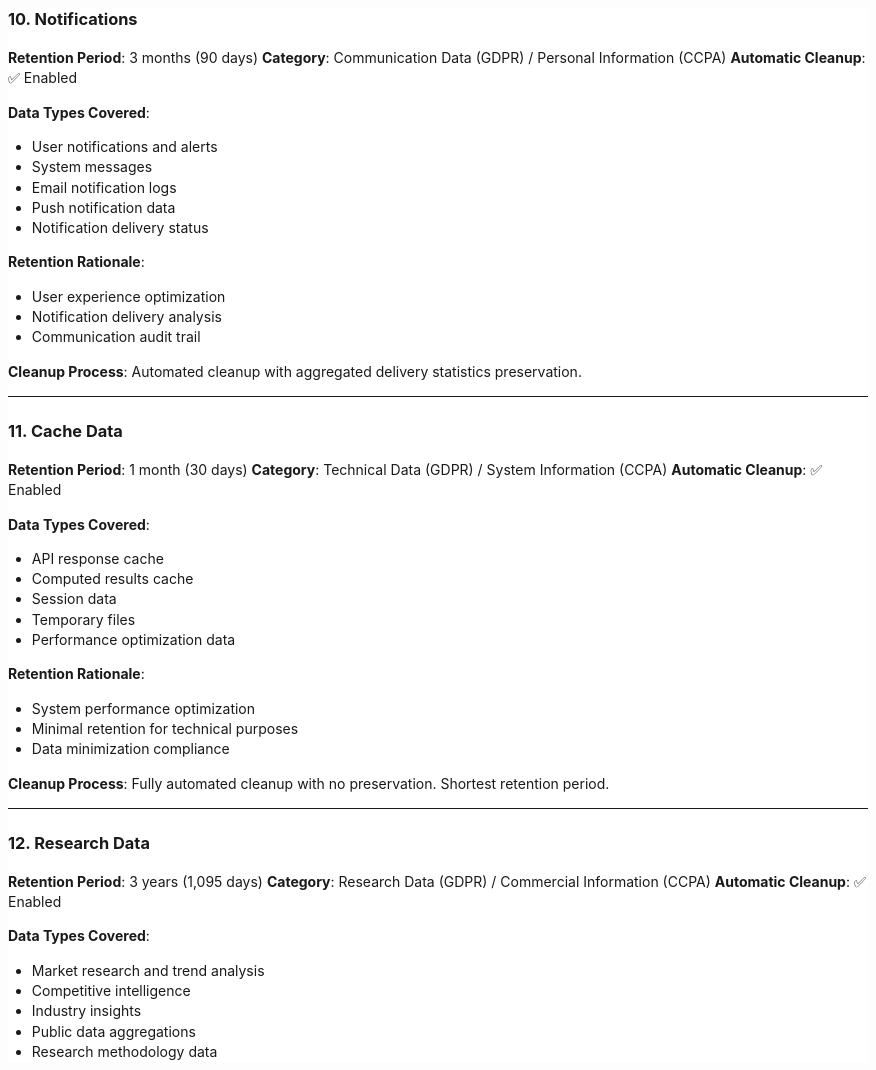 ### 10. Notifications
**Retention Period**: 3 months (90 days)
**Category**: Communication Data (GDPR) / Personal Information (CCPA)
**Automatic Cleanup**: ✅ Enabled

**Data Types Covered**:
- User notifications and alerts
- System messages
- Email notification logs
- Push notification data
- Notification delivery status

**Retention Rationale**:
- User experience optimization
- Notification delivery analysis
- Communication audit trail

**Cleanup Process**: Automated cleanup with aggregated delivery statistics preservation.

---

### 11. Cache Data
**Retention Period**: 1 month (30 days)
**Category**: Technical Data (GDPR) / System Information (CCPA)
**Automatic Cleanup**: ✅ Enabled

**Data Types Covered**:
- API response cache
- Computed results cache
- Session data
- Temporary files
- Performance optimization data

**Retention Rationale**:
- System performance optimization
- Minimal retention for technical purposes
- Data minimization compliance

**Cleanup Process**: Fully automated cleanup with no preservation. Shortest retention period.

---

### 12. Research Data
**Retention Period**: 3 years (1,095 days)
**Category**: Research Data (GDPR) / Commercial Information (CCPA)
**Automatic Cleanup**: ✅ Enabled

**Data Types Covered**:
- Market research and trend analysis
- Competitive intelligence
- Industry insights
- Public data aggregations
- Research methodology data
